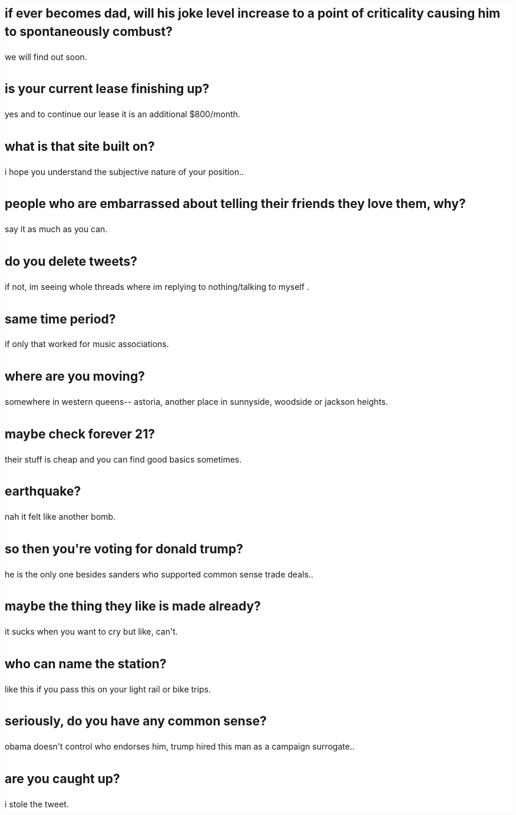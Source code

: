 ## if ever becomes dad, will his joke level increase to a point of criticality causing him to spontaneously combust?
we will find out soon.

## is your current lease finishing up?
yes and to continue our lease it is an additional $800/month.

## what is that site built on?
i hope you understand the subjective nature of your position..

## people who are embarrassed about telling their friends they love them, why?
say it as much as you can.

## do you delete tweets?
if not, im seeing whole threads where im replying to nothing/talking to myself .

## same time period?
if only that worked for music associations.

## where are you moving?
somewhere in western queens-- astoria, another place in sunnyside, woodside or jackson heights.

## maybe check forever 21?
their stuff is cheap and you can find good basics sometimes.

## earthquake?
nah it felt like another bomb.

## so then you're voting for donald trump?
he is the only one besides sanders who supported common sense trade deals..

## maybe the thing they like is made already?
it sucks when you want to cry but like, can't.

## who can name the station?
like this if you pass this on your light rail or bike trips.

## seriously, do you have any common sense?
obama doesn't control who endorses him, trump hired this man as a campaign surrogate..

## are you caught up?
i stole the tweet.
